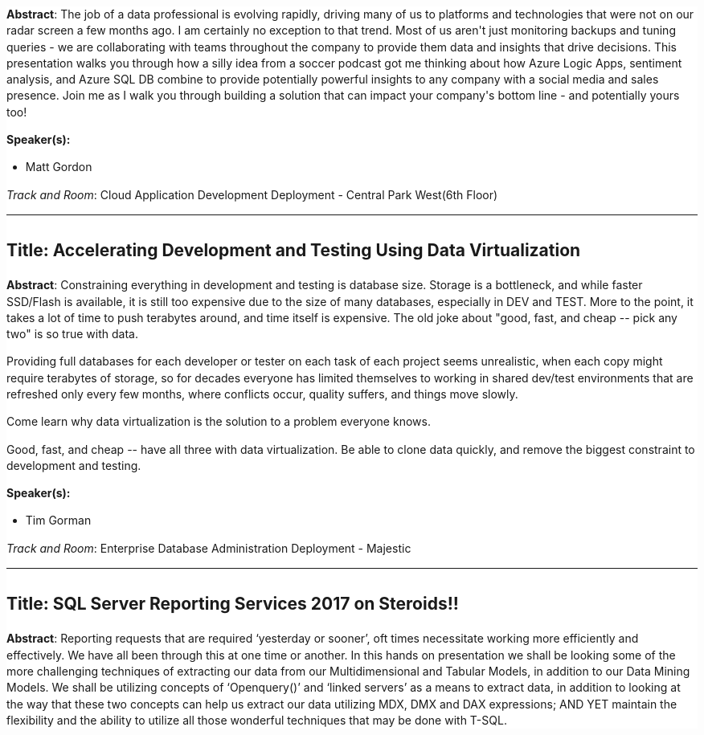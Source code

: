 **Abstract**:
The job of a data professional is evolving rapidly, driving many of us to platforms and technologies that were not on our radar screen a few months ago. I am certainly no exception to that trend. Most of us aren't just monitoring backups and tuning queries - we are collaborating with teams throughout the company to provide them data and insights that drive decisions. This presentation walks you through how a silly idea from a soccer podcast got me thinking about how Azure Logic Apps, sentiment analysis, and Azure SQL DB combine to provide potentially powerful insights to any company with a social media and sales presence. Join me as I walk you through building a solution that can impact your company's bottom line - and potentially yours too!
 
**Speaker(s):**
- Matt Gordon
 
*Track and Room*: Cloud Application Development  Deployment - Central Park West(6th Floor)
 
----------------------------------------------------------------------------------- 
 
 
## Title: Accelerating Development and Testing Using Data Virtualization
 
**Abstract**:
Constraining everything in development and testing is database size.  Storage is a bottleneck, and while faster SSD/Flash is available, it is still too expensive due to the size of many databases, especially in DEV and TEST.  More to the point, it takes a lot of time to push terabytes around, and time itself is expensive.  The old joke about "good, fast, and cheap -- pick any two" is so true with data.

Providing full databases for each developer or tester on each task of each project seems unrealistic, when each copy might require terabytes of storage, so for decades everyone has limited themselves to working in shared dev/test environments that are refreshed only every few months, where conflicts occur,  quality suffers, and things move slowly.

Come learn why data virtualization is the solution to a problem everyone knows.

Good, fast, and cheap -- have all three with data virtualization.  Be able to clone data quickly, and remove the biggest constraint to development and testing.
 
**Speaker(s):**
- Tim Gorman
 
*Track and Room*: Enterprise Database Administration  Deployment - Majestic
 
----------------------------------------------------------------------------------- 
 
 
## Title: SQL Server Reporting Services 2017 on Steroids!!
 
**Abstract**:
Reporting requests that are required ‘yesterday or sooner’, oft times necessitate working more efficiently and effectively. We have all been through this at one time or another.
In this hands on presentation we shall be looking some of the more challenging techniques of extracting our data from our Multidimensional and Tabular Models, in addition to our Data Mining Models. 
We shall be utilizing concepts of  ‘Openquery()’ and ‘linked servers’ as a means to extract data,  in addition to looking at the way that these two concepts can help us extract our data utilizing MDX, DMX and DAX expressions;  AND YET maintain the  flexibility and the ability to utilize all those wonderful techniques that may  be done with T-SQL.
 
